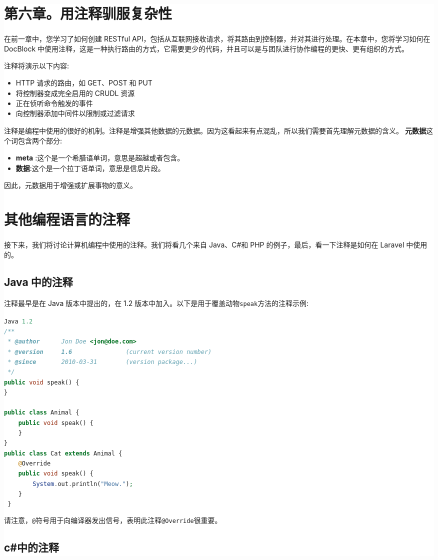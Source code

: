 # 第六章。用注释驯服复杂性

在前一章中，您学习了如何创建 RESTful API，包括从互联网接收请求，将其路由到控制器，并对其进行处理。在本章中，您将学习如何在 DocBlock 中使用注释，这是一种执行路由的方式，它需要更少的代码，并且可以是与团队进行协作编程的更快、更有组织的方式。

注释将演示以下内容:

*   HTTP 请求的路由，如 GET、POST 和 PUT
*   将控制器变成完全启用的 CRUDL 资源
*   正在侦听命令触发的事件
*   向控制器添加中间件以限制或过滤请求

注释是编程中使用的很好的机制。注释是增强其他数据的元数据。因为这看起来有点混乱，所以我们需要首先理解元数据的含义。 **元数据**这个词包含两个部分:

*   **meta** :这个是一个希腊语单词，意思是超越或者包含。
*   **数据**:这个是一个拉丁语单词，意思是信息片段。

因此，元数据用于增强或扩展事物的意义。

# 其他编程语言的注释

接下来，我们将讨论计算机编程中使用的注释。我们将看几个来自 Java、C#和 PHP 的例子，最后，看一下注释是如何在 Laravel 中使用的。

## Java 中的注释

注释最早是在 Java 版本中提出的，在 1.2 版本中加入。以下是用于覆盖动物`speak`方法的注释示例:

```php
Java 1.2
/**
 * @author      Jon Doe <jon@doe.com>
 * @version     1.6               (current version number)
 * @since       2010-03-31        (version package...)
 */
public void speak() {
}

public class Animal {
    public void speak() {
    }
} 
public class Cat extends Animal {
    @Override
    public void speak() {
        System.out.println("Meow.");
    }
 }
```

请注意，`@`符号用于向编译器发出信号，表明此注释`@Override`很重要。

## c#中的注释
